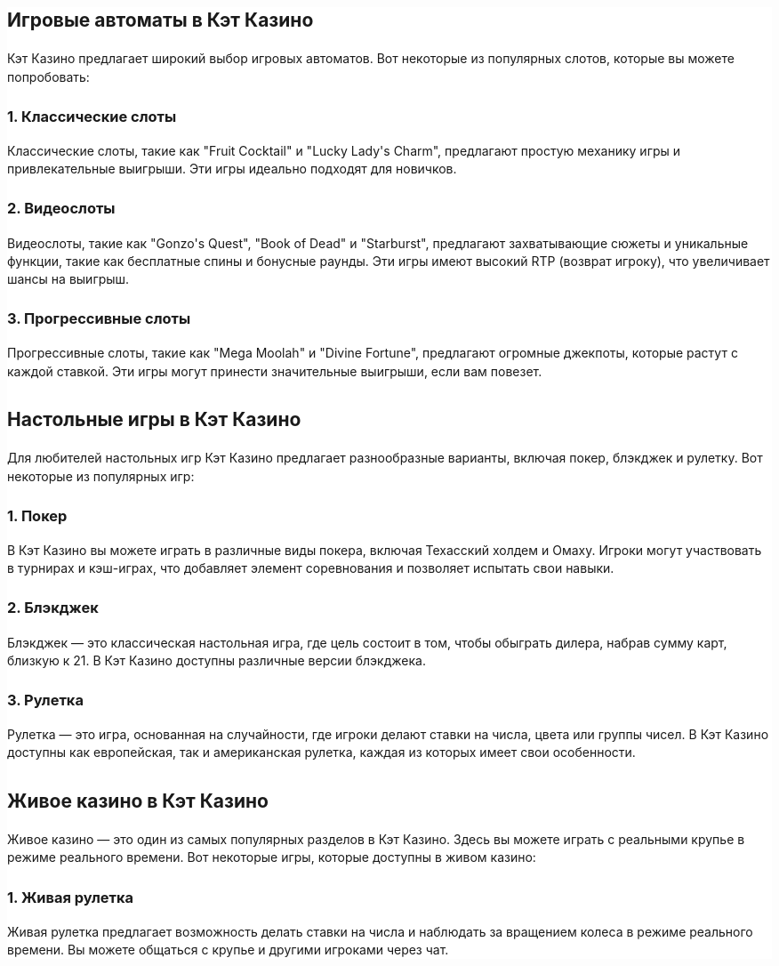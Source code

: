 ## Игровые автоматы в Кэт Казино

Кэт Казино предлагает широкий выбор игровых автоматов. Вот некоторые из популярных слотов, которые вы можете попробовать:

### 1. Классические слоты

Классические слоты, такие как "Fruit Cocktail" и "Lucky Lady's Charm", предлагают простую механику игры и привлекательные выигрыши. Эти игры идеально подходят для новичков.

### 2. Видеослоты

Видеослоты, такие как "Gonzo's Quest", "Book of Dead" и "Starburst", предлагают захватывающие сюжеты и уникальные функции, такие как бесплатные спины и бонусные раунды. Эти игры имеют высокий RTP (возврат игроку), что увеличивает шансы на выигрыш.

### 3. Прогрессивные слоты

Прогрессивные слоты, такие как "Mega Moolah" и "Divine Fortune", предлагают огромные джекпоты, которые растут с каждой ставкой. Эти игры могут принести значительные выигрыши, если вам повезет.

## Настольные игры в Кэт Казино

Для любителей настольных игр Кэт Казино предлагает разнообразные варианты, включая покер, блэкджек и рулетку. Вот некоторые из популярных игр:

### 1. Покер

В Кэт Казино вы можете играть в различные виды покера, включая Техасский холдем и Омаху. Игроки могут участвовать в турнирах и кэш-играх, что добавляет элемент соревнования и позволяет испытать свои навыки.

### 2. Блэкджек

Блэкджек — это классическая настольная игра, где цель состоит в том, чтобы обыграть дилера, набрав сумму карт, близкую к 21. В Кэт Казино доступны различные версии блэкджека.

### 3. Рулетка

Рулетка — это игра, основанная на случайности, где игроки делают ставки на числа, цвета или группы чисел. В Кэт Казино доступны как европейская, так и американская рулетка, каждая из которых имеет свои особенности.

## Живое казино в Кэт Казино

Живое казино — это один из самых популярных разделов в Кэт Казино. Здесь вы можете играть с реальными крупье в режиме реального времени. Вот некоторые игры, которые доступны в живом казино:

### 1. Живая рулетка

Живая рулетка предлагает возможность делать ставки на числа и наблюдать за вращением колеса в режиме реального времени. Вы можете общаться с крупье и другими игроками через чат.
